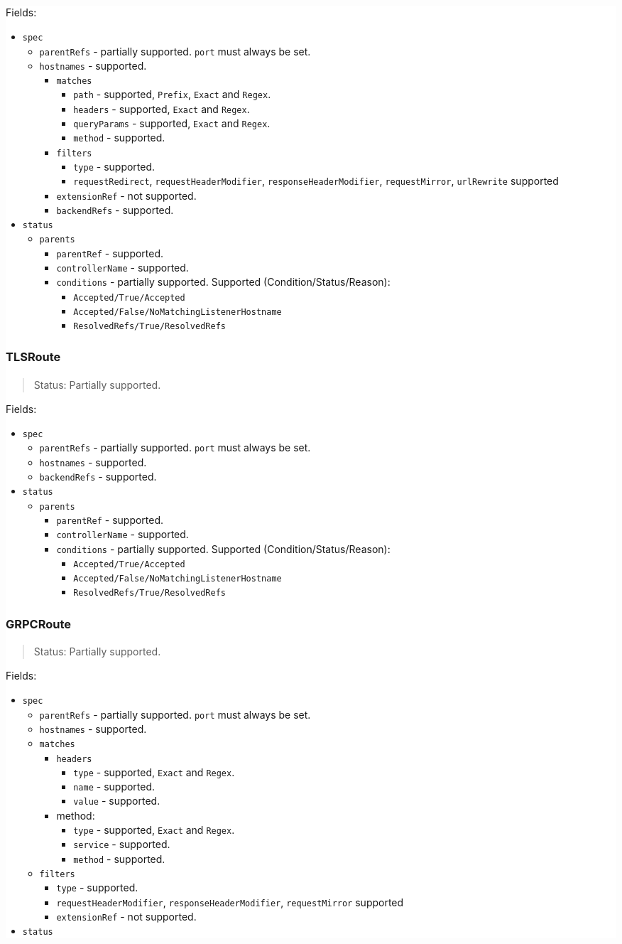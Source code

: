 Fields:
* `spec`
  * `parentRefs` - partially supported. `port` must always be set. 
  * `hostnames` - supported. 
	* `matches`
	  * `path` - supported, `Prefix`, `Exact` and `Regex`.
	  * `headers` - supported, `Exact` and `Regex`.
	  * `queryParams` - supported, `Exact` and `Regex`. 
	  * `method` -  supported.
	* `filters`
		* `type` - supported.
		* `requestRedirect`, `requestHeaderModifier`, `responseHeaderModifier`, `requestMirror`, `urlRewrite` supported 
    * `extensionRef` - not supported.
	* `backendRefs` - supported.
* `status`
  * `parents`
	* `parentRef` - supported.
	* `controllerName` - supported.
	* `conditions` - partially supported. Supported (Condition/Status/Reason):
    	*  `Accepted/True/Accepted`
    	*  `Accepted/False/NoMatchingListenerHostname`
    	*  `ResolvedRefs/True/ResolvedRefs`


### TLSRoute

> Status: Partially supported.

Fields:
* `spec`
  * `parentRefs` - partially supported. `port` must always be set.
  * `hostnames` - supported.
  * `backendRefs` - supported.
* `status`
  * `parents`
    * `parentRef` - supported.
    * `controllerName` - supported.
    * `conditions` - partially supported. Supported (Condition/Status/Reason):
      *  `Accepted/True/Accepted`
      *  `Accepted/False/NoMatchingListenerHostname`
      *  `ResolvedRefs/True/ResolvedRefs`

### GRPCRoute

> Status: Partially supported.

Fields:
* `spec`
  * `parentRefs` - partially supported. `port` must always be set.
  * `hostnames` - supported.
  * `matches`
    * `headers` 
      * `type` - supported, `Exact` and `Regex`.
      * `name` - supported.
      * `value` - supported.
    * method:
      * `type` - supported, `Exact` and `Regex`.
      * `service` - supported.
      * `method` -  supported.
  * `filters`
    * `type` - supported.
    * `requestHeaderModifier`, `responseHeaderModifier`, `requestMirror` supported
    * `extensionRef` - not supported.
* `status`